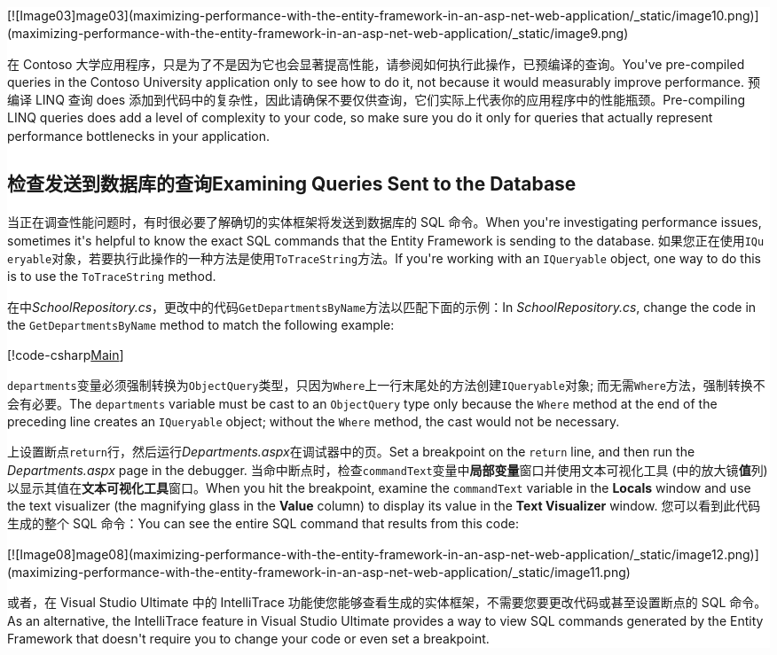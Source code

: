 [![I<span data-ttu-id="6d6e0-215">mage03]</span><span class="sxs-lookup"><span data-stu-id="6d6e0-215">mage03]</span></span>(maximizing-performance-with-the-entity-framework-in-an-asp-net-web-application/_static/image10.png)](maximizing-performance-with-the-entity-framework-in-an-asp-net-web-application/_static/image9.png)

<span data-ttu-id="6d6e0-216">在 Contoso 大学应用程序，只是为了不是因为它也会显著提高性能，请参阅如何执行此操作，已预编译的查询。</span><span class="sxs-lookup"><span data-stu-id="6d6e0-216">You've pre-compiled queries in the Contoso University application only to see how to do it, not because it would measurably improve performance.</span></span> <span data-ttu-id="6d6e0-217">预编译 LINQ 查询 does 添加到代码中的复杂性，因此请确保不要仅供查询，它们实际上代表你的应用程序中的性能瓶颈。</span><span class="sxs-lookup"><span data-stu-id="6d6e0-217">Pre-compiling LINQ queries does add a level of complexity to your code, so make sure you do it only for queries that actually represent performance bottlenecks in your application.</span></span>

## <a name="examining-queries-sent-to-the-database"></a><span data-ttu-id="6d6e0-218">检查发送到数据库的查询</span><span class="sxs-lookup"><span data-stu-id="6d6e0-218">Examining Queries Sent to the Database</span></span>

<span data-ttu-id="6d6e0-219">当正在调查性能问题时，有时很必要了解确切的实体框架将发送到数据库的 SQL 命令。</span><span class="sxs-lookup"><span data-stu-id="6d6e0-219">When you're investigating performance issues, sometimes it's helpful to know the exact SQL commands that the Entity Framework is sending to the database.</span></span> <span data-ttu-id="6d6e0-220">如果您正在使用`IQueryable`对象，若要执行此操作的一种方法是使用`ToTraceString`方法。</span><span class="sxs-lookup"><span data-stu-id="6d6e0-220">If you're working with an `IQueryable` object, one way to do this is to use the `ToTraceString` method.</span></span>

<span data-ttu-id="6d6e0-221">在中*SchoolRepository.cs*，更改中的代码`GetDepartmentsByName`方法以匹配下面的示例：</span><span class="sxs-lookup"><span data-stu-id="6d6e0-221">In *SchoolRepository.cs*, change the code in the `GetDepartmentsByName` method to match the following example:</span></span>

[!code-csharp[Main](maximizing-performance-with-the-entity-framework-in-an-asp-net-web-application/samples/sample13.cs)]

<span data-ttu-id="6d6e0-222">`departments`变量必须强制转换为`ObjectQuery`类型，只因为`Where`上一行末尾处的方法创建`IQueryable`对象; 而无需`Where`方法，强制转换不会有必要。</span><span class="sxs-lookup"><span data-stu-id="6d6e0-222">The `departments` variable must be cast to an `ObjectQuery` type only because the `Where` method at the end of the preceding line creates an `IQueryable` object; without the `Where` method, the cast would not be necessary.</span></span>

<span data-ttu-id="6d6e0-223">上设置断点`return`行，然后运行*Departments.aspx*在调试器中的页。</span><span class="sxs-lookup"><span data-stu-id="6d6e0-223">Set a breakpoint on the `return` line, and then run the *Departments.aspx* page in the debugger.</span></span> <span data-ttu-id="6d6e0-224">当命中断点时，检查`commandText`变量中**局部变量**窗口并使用文本可视化工具 (中的放大镜**值**列) 以显示其值在**文本可视化工具**窗口。</span><span class="sxs-lookup"><span data-stu-id="6d6e0-224">When you hit the breakpoint, examine the `commandText` variable in the **Locals** window and use the text visualizer (the magnifying glass in the **Value** column) to display its value in the **Text Visualizer** window.</span></span> <span data-ttu-id="6d6e0-225">您可以看到此代码生成的整个 SQL 命令：</span><span class="sxs-lookup"><span data-stu-id="6d6e0-225">You can see the entire SQL command that results from this code:</span></span>

[![I<span data-ttu-id="6d6e0-226">mage08]</span><span class="sxs-lookup"><span data-stu-id="6d6e0-226">mage08]</span></span>(maximizing-performance-with-the-entity-framework-in-an-asp-net-web-application/_static/image12.png)](maximizing-performance-with-the-entity-framework-in-an-asp-net-web-application/_static/image11.png)

<span data-ttu-id="6d6e0-227">或者，在 Visual Studio Ultimate 中的 IntelliTrace 功能使您能够查看生成的实体框架，不需要您要更改代码或甚至设置断点的 SQL 命令。</span><span class="sxs-lookup"><span data-stu-id="6d6e0-227">As an alternative, the IntelliTrace feature in Visual Studio Ultimate provides a way to view SQL commands generated by the Entity Framework that doesn't require you to change your code or even set a breakpoint.</span></span>

